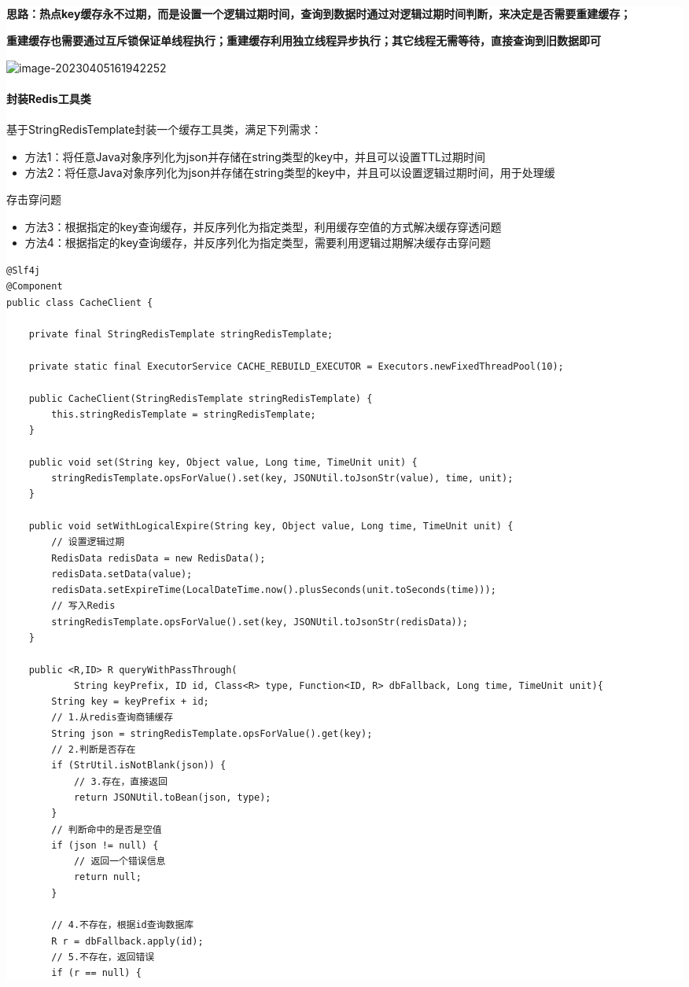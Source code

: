**思路：热点key缓存永不过期，而是设置一个逻辑过期时间，查询到数据时通过对逻辑过期时间判断，来决定是否需要重建缓存；**

**重建缓存也需要通过互斥锁保证单线程执行；重建缓存利用独立线程异步执行；其它线程无需等待，直接查询到旧数据即可**

![image-20230405161942252](https://raw.githubusercontent.com/195sjin/myBed/master/images202304051619331.png)



#### 封装Redis工具类

基于StringRedisTemplate封装一个缓存工具类，满足下列需求：

* 方法1：将任意Java对象序列化为json并存储在string类型的key中，并且可以设置TTL过期时间
* 方法2：将任意Java对象序列化为json并存储在string类型的key中，并且可以设置逻辑过期时间，用于处理缓

存击穿问题

* 方法3：根据指定的key查询缓存，并反序列化为指定类型，利用缓存空值的方式解决缓存穿透问题
* 方法4：根据指定的key查询缓存，并反序列化为指定类型，需要利用逻辑过期解决缓存击穿问题

```
@Slf4j
@Component
public class CacheClient {

    private final StringRedisTemplate stringRedisTemplate;

    private static final ExecutorService CACHE_REBUILD_EXECUTOR = Executors.newFixedThreadPool(10);

    public CacheClient(StringRedisTemplate stringRedisTemplate) {
        this.stringRedisTemplate = stringRedisTemplate;
    }

    public void set(String key, Object value, Long time, TimeUnit unit) {
        stringRedisTemplate.opsForValue().set(key, JSONUtil.toJsonStr(value), time, unit);
    }

    public void setWithLogicalExpire(String key, Object value, Long time, TimeUnit unit) {
        // 设置逻辑过期
        RedisData redisData = new RedisData();
        redisData.setData(value);
        redisData.setExpireTime(LocalDateTime.now().plusSeconds(unit.toSeconds(time)));
        // 写入Redis
        stringRedisTemplate.opsForValue().set(key, JSONUtil.toJsonStr(redisData));
    }

    public <R,ID> R queryWithPassThrough(
            String keyPrefix, ID id, Class<R> type, Function<ID, R> dbFallback, Long time, TimeUnit unit){
        String key = keyPrefix + id;
        // 1.从redis查询商铺缓存
        String json = stringRedisTemplate.opsForValue().get(key);
        // 2.判断是否存在
        if (StrUtil.isNotBlank(json)) {
            // 3.存在，直接返回
            return JSONUtil.toBean(json, type);
        }
        // 判断命中的是否是空值
        if (json != null) {
            // 返回一个错误信息
            return null;
        }

        // 4.不存在，根据id查询数据库
        R r = dbFallback.apply(id);
        // 5.不存在，返回错误
        if (r == null) {
```